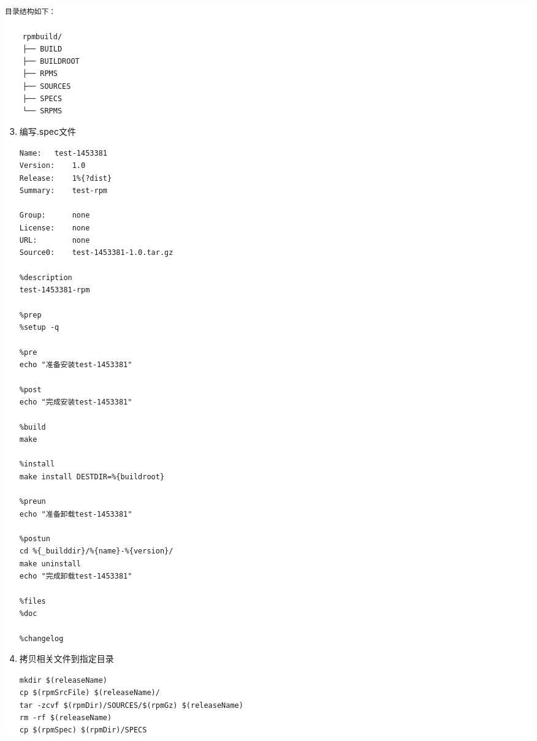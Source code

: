     目录结构如下：

        rpmbuild/
        ├── BUILD
        ├── BUILDROOT
        ├── RPMS
        ├── SOURCES
        ├── SPECS
        └── SRPMS

3.  编写.spec文件

        Name:	test-1453381
        Version:	1.0
        Release:	1%{?dist}
        Summary:	test-rpm
        
        Group:		none
        License:	none
        URL:		none
        Source0:	test-1453381-1.0.tar.gz
        
        %description
        test-1453381-rpm
        
        %prep
        %setup -q 
        
        %pre
        echo "准备安装test-1453381"
        
        %post
        echo "完成安装test-1453381"
        
        %build
        make
        
        %install
        make install DESTDIR=%{buildroot}
        
        %preun
        echo "准备卸载test-1453381"
        
        %postun
        cd %{_builddir}/%{name}-%{version}/
        make uninstall 
        echo "完成卸载test-1453381"
        
        %files
        %doc
        
        %changelog

4.  拷贝相关文件到指定目录

        mkdir $(releaseName)
    	cp $(rpmSrcFile) $(releaseName)/
    	tar -zcvf $(rpmDir)/SOURCES/$(rpmGz) $(releaseName)
    	rm -rf $(releaseName)
    	cp $(rpmSpec) $(rpmDir)/SPECS
